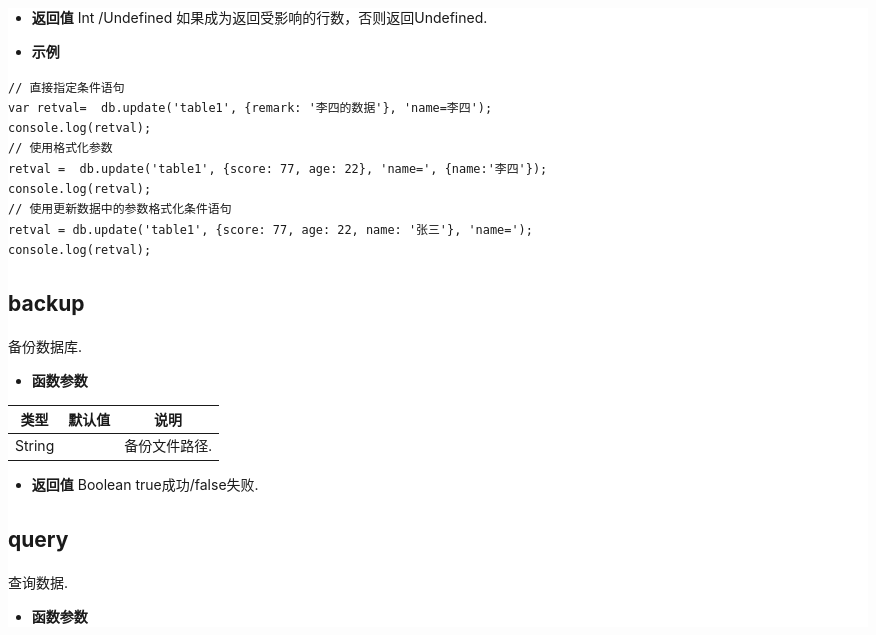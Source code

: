 * **返回值**
  Int /Undefined 如果成为返回受影响的行数，否则返回Undefined. 

* **示例**

```html
// 直接指定条件语句
var retval=  db.update('table1', {remark: '李四的数据'}, 'name=李四');
console.log(retval);
// 使用格式化参数
retval =  db.update('table1', {score: 77, age: 22}, 'name=', {name:'李四'});
console.log(retval);
// 使用更新数据中的参数格式化条件语句
retval = db.update('table1', {score: 77, age: 22, name: '张三'}, 'name=');
console.log(retval);

```


<div class="adoc" id="div_update"></div>


## backup &nbsp;
  备份数据库.
  
* **函数参数**

<table class="table table-hover table-bordered ">
	<thead>
		<tr>
			<th class="col-xs-1">类型</th>
			<th class="col-xs-1">默认值</th>
			<th>说明</th>
		</tr>
	</thead>
	<tbody>
		<tr>
	<td>String </td>
	<td></td>
	<td>备份文件路径.</td>
</tr>
	</tbody>
</table>

* **返回值**
  Boolean true成功/false失败. 



<div class="adoc" id="div_backup"></div>


## query &nbsp;
  查询数据.
  
* **函数参数**
